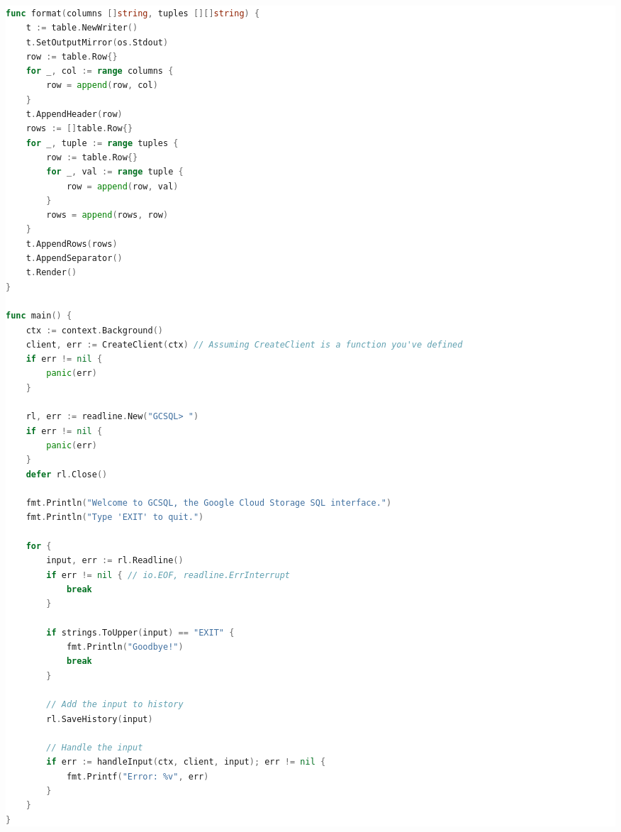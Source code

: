 ```go
func format(columns []string, tuples [][]string) {
	t := table.NewWriter()
	t.SetOutputMirror(os.Stdout)
	row := table.Row{}
	for _, col := range columns {
		row = append(row, col)
	}
	t.AppendHeader(row)
	rows := []table.Row{}
	for _, tuple := range tuples {
		row := table.Row{}
		for _, val := range tuple {
			row = append(row, val)
		}
		rows = append(rows, row)
	}
	t.AppendRows(rows)
	t.AppendSeparator()
	t.Render()
}

func main() {
	ctx := context.Background()
	client, err := CreateClient(ctx) // Assuming CreateClient is a function you've defined
	if err != nil {
		panic(err)
	}

	rl, err := readline.New("GCSQL> ")
	if err != nil {
		panic(err)
	}
	defer rl.Close()

	fmt.Println("Welcome to GCSQL, the Google Cloud Storage SQL interface.")
	fmt.Println("Type 'EXIT' to quit.")

	for {
		input, err := rl.Readline()
		if err != nil { // io.EOF, readline.ErrInterrupt
			break
		}

		if strings.ToUpper(input) == "EXIT" {
			fmt.Println("Goodbye!")
			break
		}

		// Add the input to history
		rl.SaveHistory(input)

		// Handle the input
		if err := handleInput(ctx, client, input); err != nil {
			fmt.Printf("Error: %v", err)
		}
	}
}

```
